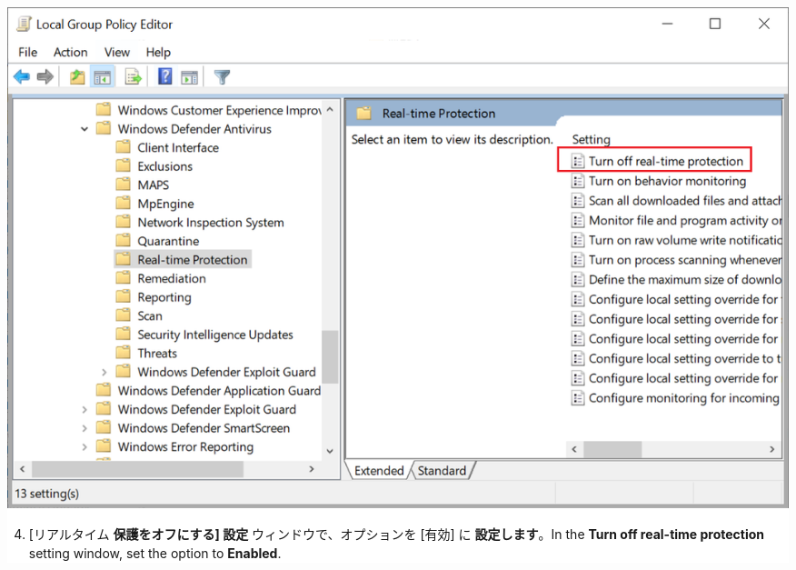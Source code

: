    ![リアルタイム保護をオフにする](images/gpedit-turn-off-real-time-protection.png)

4. <span data-ttu-id="f9e98-222">[リアルタイム **保護をオフにする] 設定** ウィンドウで、オプションを [有効] に **設定します**。</span><span class="sxs-lookup"><span data-stu-id="f9e98-222">In the **Turn off real-time protection** setting window, set the option to **Enabled**.</span></span>
